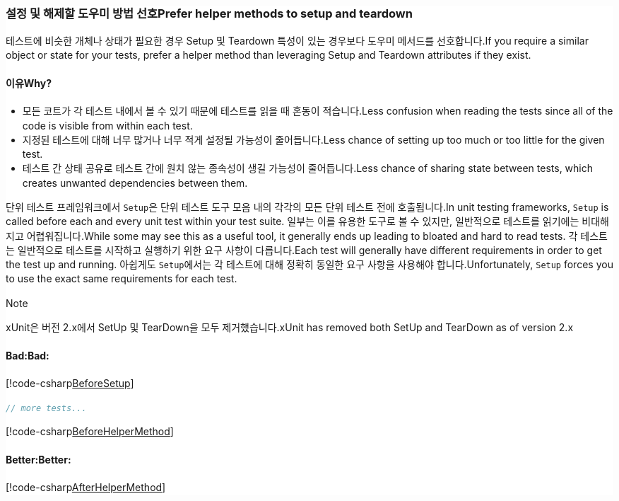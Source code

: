 ### <a name="prefer-helper-methods-to-setup-and-teardown"></a><span data-ttu-id="62b69-247">설정 및 해제할 도우미 방법 선호</span><span class="sxs-lookup"><span data-stu-id="62b69-247">Prefer helper methods to setup and teardown</span></span>
<span data-ttu-id="62b69-248">테스트에 비슷한 개체나 상태가 필요한 경우 Setup 및 Teardown 특성이 있는 경우보다 도우미 메서드를 선호합니다.</span><span class="sxs-lookup"><span data-stu-id="62b69-248">If you require a similar object or state for your tests, prefer a helper method than leveraging Setup and Teardown attributes if they exist.</span></span>

#### <a name="why"></a><span data-ttu-id="62b69-249">이유</span><span class="sxs-lookup"><span data-stu-id="62b69-249">Why?</span></span>

- <span data-ttu-id="62b69-250">모든 코트가 각 테스트 내에서 볼 수 있기 때문에 테스트를 읽을 때 혼동이 적습니다.</span><span class="sxs-lookup"><span data-stu-id="62b69-250">Less confusion when reading the tests since all of the code is visible from within each test.</span></span>
- <span data-ttu-id="62b69-251">지정된 테스트에 대해 너무 많거나 너무 적게 설정될 가능성이 줄어듭니다.</span><span class="sxs-lookup"><span data-stu-id="62b69-251">Less chance of setting up too much or too little for the given test.</span></span>
- <span data-ttu-id="62b69-252">테스트 간 상태 공유로 테스트 간에 원치 않는 종속성이 생길 가능성이 줄어듭니다.</span><span class="sxs-lookup"><span data-stu-id="62b69-252">Less chance of sharing state between tests, which creates unwanted dependencies between them.</span></span>

<span data-ttu-id="62b69-253">단위 테스트 프레임워크에서 `Setup`은 단위 테스트 도구 모음 내의 각각의 모든 단위 테스트 전에 호출됩니다.</span><span class="sxs-lookup"><span data-stu-id="62b69-253">In unit testing frameworks, `Setup` is called before each and every unit test within your test suite.</span></span> <span data-ttu-id="62b69-254">일부는 이를 유용한 도구로 볼 수 있지만, 일반적으로 테스트를 읽기에는 비대해지고 어렵워집니다.</span><span class="sxs-lookup"><span data-stu-id="62b69-254">While some may see this as a useful tool, it generally ends up leading to bloated and hard to read tests.</span></span> <span data-ttu-id="62b69-255">각 테스트는 일반적으로 테스트를 시작하고 실행하기 위한 요구 사항이 다릅니다.</span><span class="sxs-lookup"><span data-stu-id="62b69-255">Each test will generally have different requirements in order to get the test up and running.</span></span> <span data-ttu-id="62b69-256">아쉽게도 `Setup`에서는 각 테스트에 대해 정확히 동일한 요구 사항을 사용해야 합니다.</span><span class="sxs-lookup"><span data-stu-id="62b69-256">Unfortunately, `Setup` forces you to use the exact same requirements for each test.</span></span>

> [!NOTE]
> <span data-ttu-id="62b69-257">xUnit은 버전 2.x에서 SetUp 및 TearDown을 모두 제거했습니다.</span><span class="sxs-lookup"><span data-stu-id="62b69-257">xUnit has removed both SetUp and TearDown as of version 2.x</span></span>

#### <a name="bad"></a><span data-ttu-id="62b69-258">Bad:</span><span class="sxs-lookup"><span data-stu-id="62b69-258">Bad:</span></span>
[!code-csharp[BeforeSetup](../../../samples/snippets/core/testing/unit-testing-best-practices/csharp/before/StringCalculatorTests.cs#BeforeSetup)]

```csharp
// more tests...
```

[!code-csharp[BeforeHelperMethod](../../../samples/snippets/core/testing/unit-testing-best-practices/csharp/before/StringCalculatorTests.cs#BeforeHelperMethod)]

#### <a name="better"></a><span data-ttu-id="62b69-259">Better:</span><span class="sxs-lookup"><span data-stu-id="62b69-259">Better:</span></span>
[!code-csharp[AfterHelperMethod](../../../samples/snippets/core/testing/unit-testing-best-practices/csharp/after/StringCalculatorTests.cs#AfterHelperMethod)]
